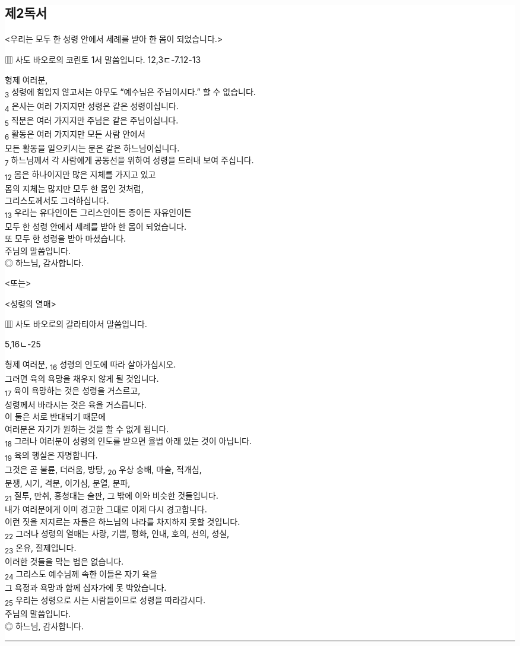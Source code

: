 ## 제2독서

<우리는 모두 한 성령 안에서 세례를 받아 한 몸이 되었습니다.>

▥ 사도 바오로의 코린토 1서 말씀입니다. 12,3ㄷ-7.12-13

형제 여러분,  
<sub>3</sub> 성령에 힘입지 않고서는 아무도 “예수님은 주님이시다.” 할 수 없습니다.  
<sub>4</sub> 은사는 여러 가지지만 성령은 같은 성령이십니다.  
<sub>5</sub> 직분은 여러 가지지만 주님은 같은 주님이십니다.  
<sub>6</sub> 활동은 여러 가지지만 모든 사람 안에서  
모든 활동을 일으키시는 분은 같은 하느님이십니다.  
<sub>7</sub> 하느님께서 각 사람에게 공동선을 위하여 성령을 드러내 보여 주십니다.  
<sub>12</sub> 몸은 하나이지만 많은 지체를 가지고 있고  
몸의 지체는 많지만 모두 한 몸인 것처럼,  
그리스도께서도 그러하십니다.  
<sub>13</sub> 우리는 유다인이든 그리스인이든 종이든 자유인이든  
모두 한 성령 안에서 세례를 받아 한 몸이 되었습니다.  
또 모두 한 성령을 받아 마셨습니다.  
주님의 말씀입니다.  
◎ 하느님, 감사합니다.  
  
<또는>  
  
<성령의 열매>  
  
  
▥ 사도 바오로의 갈라티아서 말씀입니다.  
  
  
5,16ㄴ-25  
  
형제 여러분, <sub>16</sub> 성령의 인도에 따라 살아가십시오.  
그러면 육의 욕망을 채우지 않게 될 것입니다.  
<sub>17</sub> 육이 욕망하는 것은 성령을 거스르고,  
성령께서 바라시는 것은 육을 거스릅니다.  
이 둘은 서로 반대되기 때문에  
여러분은 자기가 원하는 것을 할 수 없게 됩니다.  
<sub>18</sub> 그러나 여러분이 성령의 인도를 받으면 율법 아래 있는 것이 아닙니다.  
<sub>19</sub> 육의 행실은 자명합니다.  
그것은 곧 불륜, 더러움, 방탕, <sub>20</sub> 우상 숭배, 마술, 적개심,  
분쟁, 시기, 격분, 이기심, 분열, 분파,  
<sub>21</sub> 질투, 만취, 흥청대는 술판, 그 밖에 이와 비슷한 것들입니다.  
내가 여러분에게 이미 경고한 그대로 이제 다시 경고합니다.  
이런 짓을 저지르는 자들은 하느님의 나라를 차지하지 못할 것입니다.  
<sub>22</sub> 그러나 성령의 열매는 사랑, 기쁨, 평화, 인내, 호의, 선의, 성실,  
<sub>23</sub> 온유, 절제입니다.  
이러한 것들을 막는 법은 없습니다.  
<sub>24</sub> 그리스도 예수님께 속한 이들은 자기 육을  
그 욕정과 욕망과 함께 십자가에 못 박았습니다.  
<sub>25</sub> 우리는 성령으로 사는 사람들이므로 성령을 따라갑시다.  
주님의 말씀입니다.  
◎ 하느님, 감사합니다.  


---